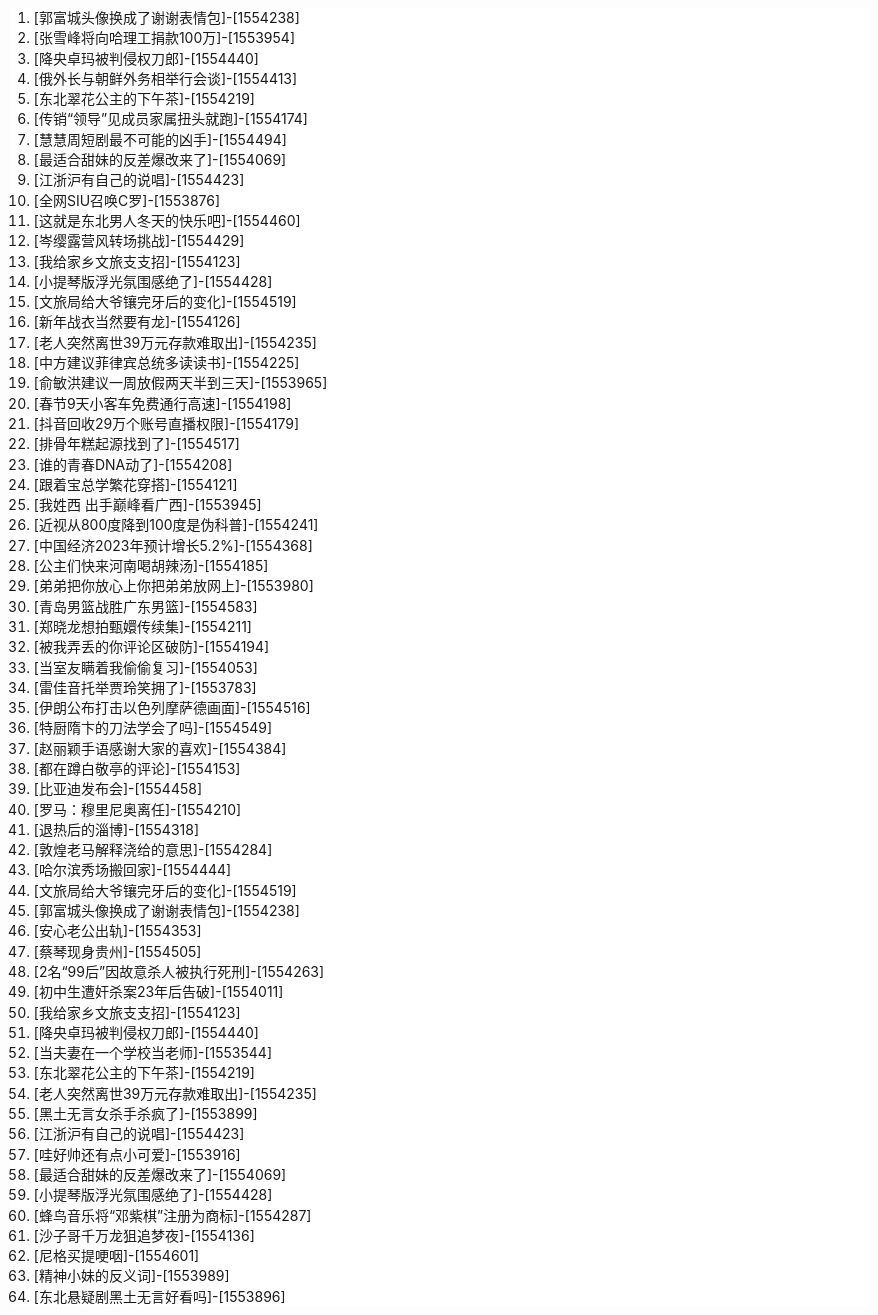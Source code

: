 1. [郭富城头像换成了谢谢表情包]-[1554238]
1. [张雪峰将向哈理工捐款100万]-[1553954]
1. [降央卓玛被判侵权刀郎]-[1554440]
1. [俄外长与朝鲜外务相举行会谈]-[1554413]
1. [东北翠花公主的下午茶]-[1554219]
1. [传销“领导”见成员家属扭头就跑]-[1554174]
1. [慧慧周短剧最不可能的凶手]-[1554494]
1. [最适合甜妹的反差爆改来了]-[1554069]
1. [江浙沪有自己的说唱]-[1554423]
1. [全网SIU召唤C罗]-[1553876]
1. [这就是东北男人冬天的快乐吧]-[1554460]
1. [岑缨露营风转场挑战]-[1554429]
1. [我给家乡文旅支支招]-[1554123]
1. [小提琴版浮光氛围感绝了]-[1554428]
1. [文旅局给大爷镶完牙后的变化]-[1554519]
1. [新年战衣当然要有龙]-[1554126]
1. [老人突然离世39万元存款难取出]-[1554235]
1. [中方建议菲律宾总统多读读书]-[1554225]
1. [俞敏洪建议一周放假两天半到三天]-[1553965]
1. [春节9天小客车免费通行高速]-[1554198]
1. [抖音回收29万个账号直播权限]-[1554179]
1. [排骨年糕起源找到了]-[1554517]
1. [谁的青春DNA动了]-[1554208]
1. [跟着宝总学繁花穿搭]-[1554121]
1. [我姓西 出手巅峰看广西]-[1553945]
1. [近视从800度降到100度是伪科普]-[1554241]
1. [中国经济2023年预计增长5.2%]-[1554368]
1. [公主们快来河南喝胡辣汤]-[1554185]
1. [弟弟把你放心上你把弟弟放网上]-[1553980]
1. [青岛男篮战胜广东男篮]-[1554583]
1. [郑晓龙想拍甄嬛传续集]-[1554211]
1. [被我弄丢的你评论区破防]-[1554194]
1. [当室友瞒着我偷偷复习]-[1554053]
1. [雷佳音托举贾玲笑拥了]-[1553783]
1. [伊朗公布打击以色列摩萨德画面]-[1554516]
1. [特厨隋卞的刀法学会了吗]-[1554549]
1. [赵丽颖手语感谢大家的喜欢]-[1554384]
1. [都在蹲白敬亭的评论]-[1554153]
1. [比亚迪发布会]-[1554458]
1. [罗马：穆里尼奥离任]-[1554210]
1. [退热后的淄博]-[1554318]
1. [敦煌老马解释浇给的意思]-[1554284]
1. [哈尔滨秀场搬回家]-[1554444]
1. [文旅局给大爷镶完牙后的变化]-[1554519]
1. [郭富城头像换成了谢谢表情包]-[1554238]
1. [安心老公出轨]-[1554353]
1. [蔡琴现身贵州]-[1554505]
1. [2名“99后”因故意杀人被执行死刑]-[1554263]
1. [初中生遭奸杀案23年后告破]-[1554011]
1. [我给家乡文旅支支招]-[1554123]
1. [降央卓玛被判侵权刀郎]-[1554440]
1. [当夫妻在一个学校当老师]-[1553544]
1. [东北翠花公主的下午茶]-[1554219]
1. [老人突然离世39万元存款难取出]-[1554235]
1. [黑土无言女杀手杀疯了]-[1553899]
1. [江浙沪有自己的说唱]-[1554423]
1. [哇好帅还有点小可爱]-[1553916]
1. [最适合甜妹的反差爆改来了]-[1554069]
1. [小提琴版浮光氛围感绝了]-[1554428]
1. [蜂鸟音乐将“邓紫棋”注册为商标]-[1554287]
1. [沙子哥千万龙狙追梦夜]-[1554136]
1. [尼格买提哽咽]-[1554601]
1. [精神小妹的反义词]-[1553989]
1. [东北悬疑剧黑土无言好看吗]-[1553896]